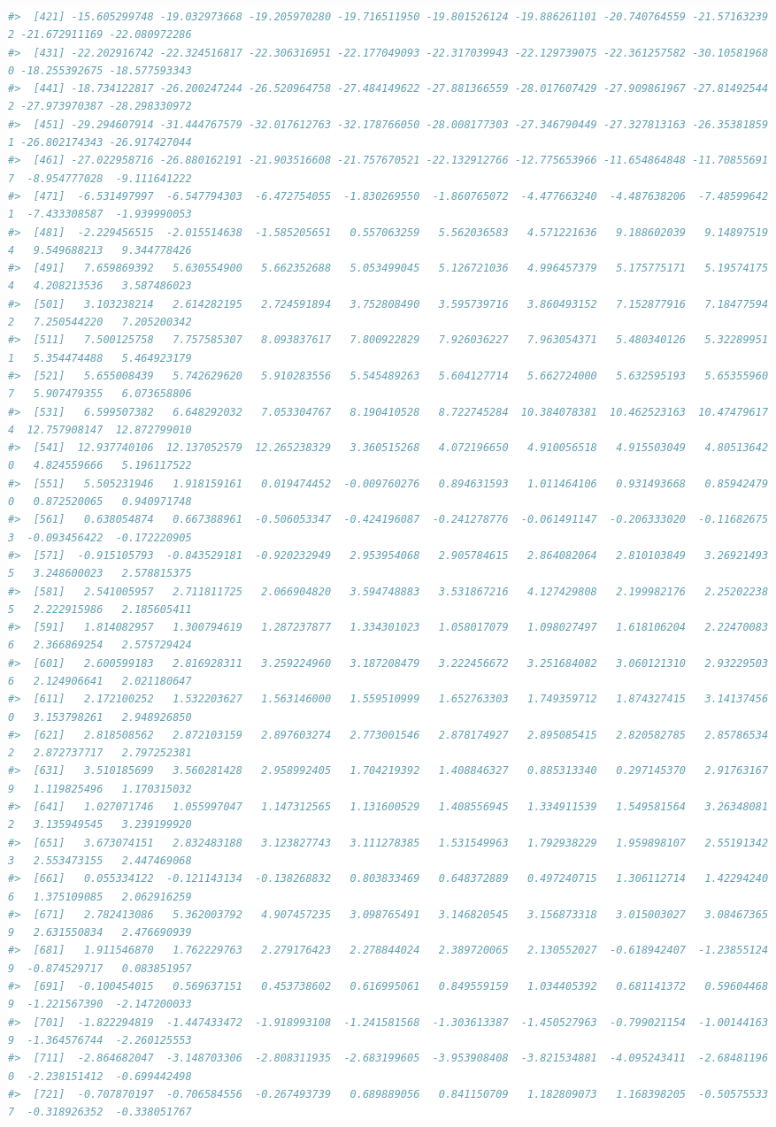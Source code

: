 ```r
#>  [421] -15.605299748 -19.032973668 -19.205970280 -19.716511950 -19.801526124 -19.886261101 -20.740764559 -21.571632392 -21.672911169 -22.080972286
#>  [431] -22.202916742 -22.324516817 -22.306316951 -22.177049093 -22.317039943 -22.129739075 -22.361257582 -30.105819680 -18.255392675 -18.577593343
#>  [441] -18.734122817 -26.200247244 -26.520964758 -27.484149622 -27.881366559 -28.017607429 -27.909861967 -27.814925442 -27.973970387 -28.298330972
#>  [451] -29.294607914 -31.444767579 -32.017612763 -32.178766050 -28.008177303 -27.346790449 -27.327813163 -26.353818591 -26.802174343 -26.917427044
#>  [461] -27.022958716 -26.880162191 -21.903516608 -21.757670521 -22.132912766 -12.775653966 -11.654864848 -11.708556917  -8.954777028  -9.111641222
#>  [471]  -6.531497997  -6.547794303  -6.472754055  -1.830269550  -1.860765072  -4.477663240  -4.487638206  -7.485996421  -7.433308587  -1.939990053
#>  [481]  -2.229456515  -2.015514638  -1.585205651   0.557063259   5.562036583   4.571221636   9.188602039   9.148975194   9.549688213   9.344778426
#>  [491]   7.659869392   5.630554900   5.662352688   5.053499045   5.126721036   4.996457379   5.175775171   5.195741754   4.208213536   3.587486023
#>  [501]   3.103238214   2.614282195   2.724591894   3.752808490   3.595739716   3.860493152   7.152877916   7.184775942   7.250544220   7.205200342
#>  [511]   7.500125758   7.757585307   8.093837617   7.800922829   7.926036227   7.963054371   5.480340126   5.322899511   5.354474488   5.464923179
#>  [521]   5.655008439   5.742629620   5.910283556   5.545489263   5.604127714   5.662724000   5.632595193   5.653559607   5.907479355   6.073658806
#>  [531]   6.599507382   6.648292032   7.053304767   8.190410528   8.722745284  10.384078381  10.462523163  10.474796174  12.757908147  12.872799010
#>  [541]  12.937740106  12.137052579  12.265238329   3.360515268   4.072196650   4.910056518   4.915503049   4.805136420   4.824559666   5.196117522
#>  [551]   5.505231946   1.918159161   0.019474452  -0.009760276   0.894631593   1.011464106   0.931493668   0.859424790   0.872520065   0.940971748
#>  [561]   0.638054874   0.667388961  -0.506053347  -0.424196087  -0.241278776  -0.061491147  -0.206333020  -0.116826753  -0.093456422  -0.172220905
#>  [571]  -0.915105793  -0.843529181  -0.920232949   2.953954068   2.905784615   2.864082064   2.810103849   3.269214935   3.248600023   2.578815375
#>  [581]   2.541005957   2.711811725   2.066904820   3.594748883   3.531867216   4.127429808   2.199982176   2.252022385   2.222915986   2.185605411
#>  [591]   1.814082957   1.300794619   1.287237877   1.334301023   1.058017079   1.098027497   1.618106204   2.224700836   2.366869254   2.575729424
#>  [601]   2.600599183   2.816928311   3.259224960   3.187208479   3.222456672   3.251684082   3.060121310   2.932295036   2.124906641   2.021180647
#>  [611]   2.172100252   1.532203627   1.563146000   1.559510999   1.652763303   1.749359712   1.874327415   3.141374560   3.153798261   2.948926850
#>  [621]   2.818508562   2.872103159   2.897603274   2.773001546   2.878174927   2.895085415   2.820582785   2.857865342   2.872737717   2.797252381
#>  [631]   3.510185699   3.560281428   2.958992405   1.704219392   1.408846327   0.885313340   0.297145370   2.917631679   1.119825496   1.170315032
#>  [641]   1.027071746   1.055997047   1.147312565   1.131600529   1.408556945   1.334911539   1.549581564   3.263480812   3.135949545   3.239199920
#>  [651]   3.673074151   2.832483188   3.123827743   3.111278385   1.531549963   1.792938229   1.959898107   2.551913423   2.553473155   2.447469068
#>  [661]   0.055334122  -0.121143134  -0.138268832   0.803833469   0.648372889   0.497240715   1.306112714   1.422942406   1.375109085   2.062916259
#>  [671]   2.782413086   5.362003792   4.907457235   3.098765491   3.146820545   3.156873318   3.015003027   3.084673659   2.631550834   2.476690939
#>  [681]   1.911546870   1.762229763   2.279176423   2.278844024   2.389720065   2.130552027  -0.618942407  -1.238551249  -0.874529717   0.083851957
#>  [691]  -0.100454015   0.569637151   0.453738602   0.616995061   0.849559159   1.034405392   0.681141372   0.596044689  -1.221567390  -2.147200033
#>  [701]  -1.822294819  -1.447433472  -1.918993108  -1.241581568  -1.303613387  -1.450527963  -0.799021154  -1.001441639  -1.364576744  -2.260125553
#>  [711]  -2.864682047  -3.148703306  -2.808311935  -2.683199605  -3.953908408  -3.821534881  -4.095243411  -2.684811960  -2.238151412  -0.699442498
#>  [721]  -0.707870197  -0.706584556  -0.267493739   0.689889056   0.841150709   1.182809073   1.168398205  -0.505755337  -0.318926352  -0.338051767
```
